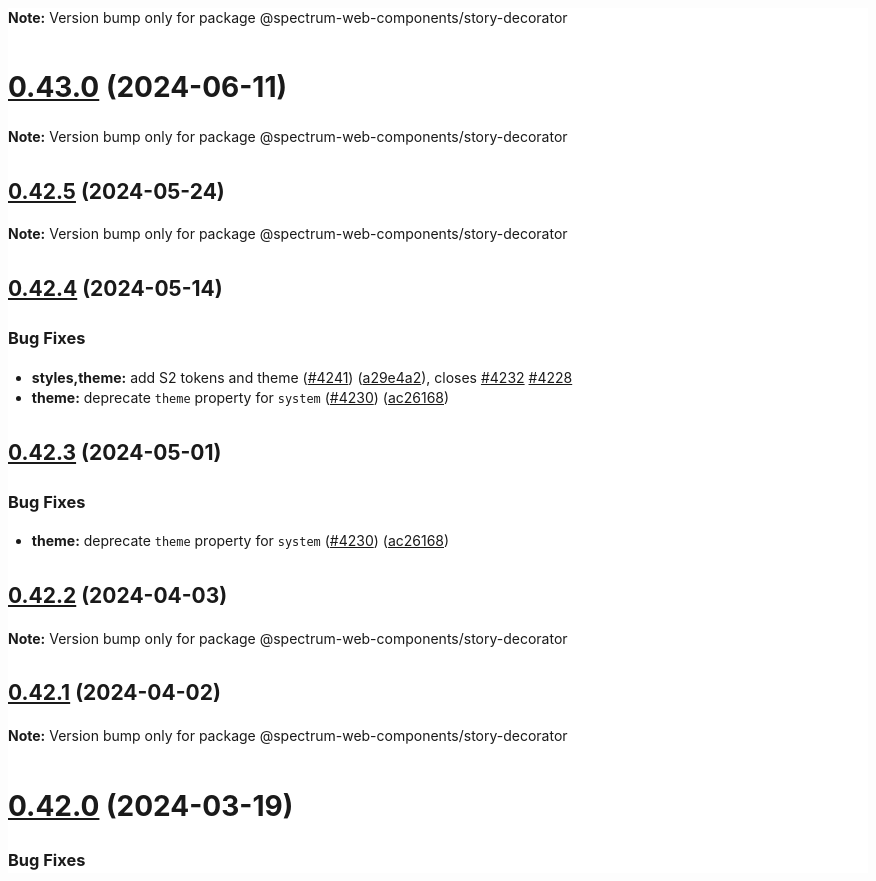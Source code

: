**Note:** Version bump only for package @spectrum-web-components/story-decorator

# [0.43.0](https://github.com/adobe/spectrum-web-components/compare/v0.42.4...v0.43.0) (2024-06-11)

**Note:** Version bump only for package @spectrum-web-components/story-decorator

## [0.42.5](https://github.com/adobe/spectrum-web-components/compare/v0.42.4...v0.42.5) (2024-05-24)

**Note:** Version bump only for package @spectrum-web-components/story-decorator

## [0.42.4](https://github.com/adobe/spectrum-web-components/compare/v0.42.2...v0.42.4) (2024-05-14)

### Bug Fixes

-   **styles,theme:** add S2 tokens and theme ([#4241](https://github.com/adobe/spectrum-web-components/issues/4241)) ([a29e4a2](https://github.com/adobe/spectrum-web-components/commit/a29e4a298090e39e009c434e48113fb8a7e90d14)), closes [#4232](https://github.com/adobe/spectrum-web-components/issues/4232) [#4228](https://github.com/adobe/spectrum-web-components/issues/4228)
-   **theme:** deprecate `theme` property for `system` ([#4230](https://github.com/adobe/spectrum-web-components/issues/4230)) ([ac26168](https://github.com/adobe/spectrum-web-components/commit/ac2616878e90314e5ed307442ac026c9e4ac707a))

## [0.42.3](https://github.com/adobe/spectrum-web-components/compare/v0.42.2...v0.42.3) (2024-05-01)

### Bug Fixes

-   **theme:** deprecate `theme` property for `system` ([#4230](https://github.com/adobe/spectrum-web-components/issues/4230)) ([ac26168](https://github.com/adobe/spectrum-web-components/commit/ac2616878e90314e5ed307442ac026c9e4ac707a))

## [0.42.2](https://github.com/adobe/spectrum-web-components/compare/v0.42.1...v0.42.2) (2024-04-03)

**Note:** Version bump only for package @spectrum-web-components/story-decorator

## [0.42.1](https://github.com/adobe/spectrum-web-components/compare/v0.42.0...v0.42.1) (2024-04-02)

**Note:** Version bump only for package @spectrum-web-components/story-decorator

# [0.42.0](https://github.com/adobe/spectrum-web-components/compare/v0.41.2...v0.42.0) (2024-03-19)

### Bug Fixes

